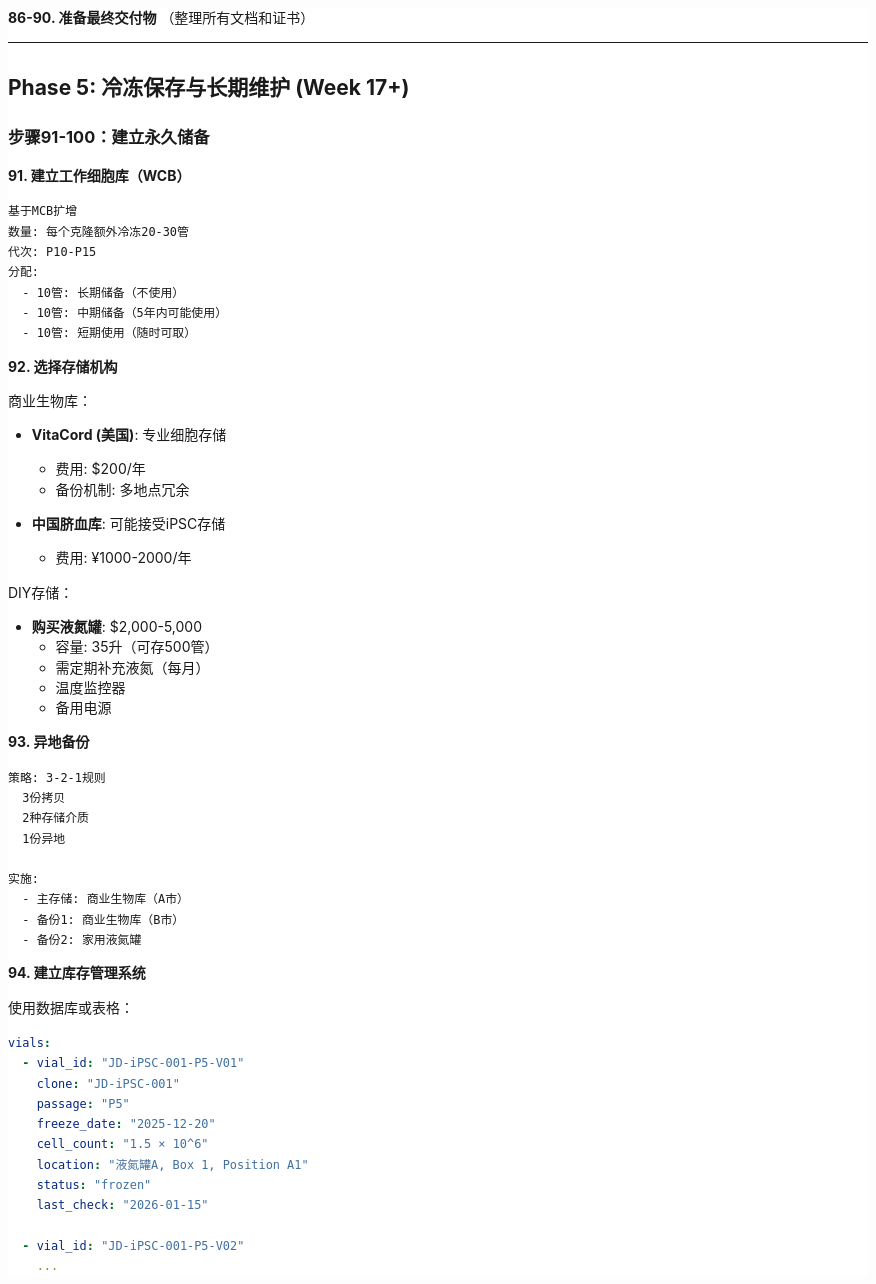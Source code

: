 **86-90. 准备最终交付物**
（整理所有文档和证书）

---

## Phase 5: 冷冻保存与长期维护 (Week 17+)

### 步骤91-100：建立永久储备

**91. 建立工作细胞库（WCB）**
```
基于MCB扩增
数量: 每个克隆额外冷冻20-30管
代次: P10-P15
分配:
  - 10管: 长期储备（不使用）
  - 10管: 中期储备（5年内可能使用）
  - 10管: 短期使用（随时可取）
```

**92. 选择存储机构**

商业生物库：
- **VitaCord (美国)**: 专业细胞存储
  - 费用: $200/年
  - 备份机制: 多地点冗余

- **中国脐血库**: 可能接受iPSC存储
  - 费用: ¥1000-2000/年

DIY存储：
- **购买液氮罐**: $2,000-5,000
  - 容量: 35升（可存500管）
  - 需定期补充液氮（每月）
  - 温度监控器
  - 备用电源

**93. 异地备份**
```
策略: 3-2-1规则
  3份拷贝
  2种存储介质
  1份异地

实施:
  - 主存储: 商业生物库（A市）
  - 备份1: 商业生物库（B市）
  - 备份2: 家用液氮罐
```

**94. 建立库存管理系统**

使用数据库或表格：
```yaml
vials:
  - vial_id: "JD-iPSC-001-P5-V01"
    clone: "JD-iPSC-001"
    passage: "P5"
    freeze_date: "2025-12-20"
    cell_count: "1.5 × 10^6"
    location: "液氮罐A, Box 1, Position A1"
    status: "frozen"
    last_check: "2026-01-15"

  - vial_id: "JD-iPSC-001-P5-V02"
    ...
```
